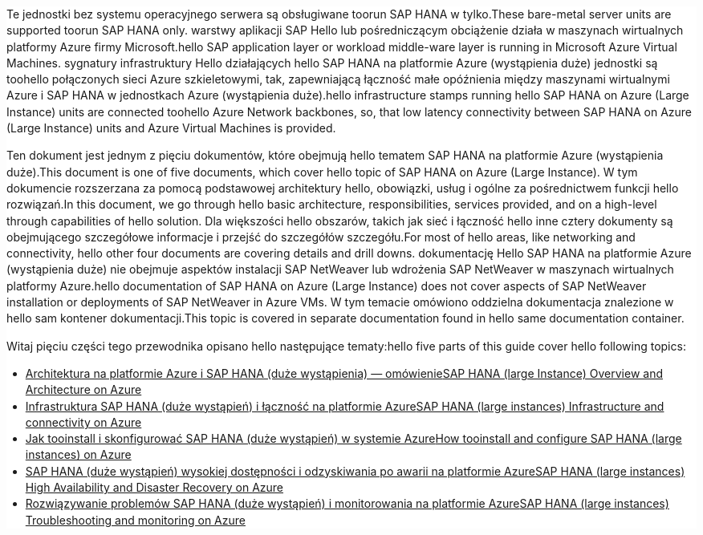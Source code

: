 
<span data-ttu-id="fc6aa-128">Te jednostki bez systemu operacyjnego serwera są obsługiwane toorun SAP HANA w tylko.</span><span class="sxs-lookup"><span data-stu-id="fc6aa-128">These bare-metal server units are supported toorun SAP HANA only.</span></span> <span data-ttu-id="fc6aa-129">warstwy aplikacji SAP Hello lub pośredniczącym obciążenie działa w maszynach wirtualnych platformy Azure firmy Microsoft.</span><span class="sxs-lookup"><span data-stu-id="fc6aa-129">hello SAP application layer or workload middle-ware layer is running in Microsoft Azure Virtual Machines.</span></span> <span data-ttu-id="fc6aa-130">sygnatury infrastruktury Hello działających hello SAP HANA na platformie Azure (wystąpienia duże) jednostki są toohello połączonych sieci Azure szkieletowymi, tak, zapewniającą łączność małe opóźnienia między maszynami wirtualnymi Azure i SAP HANA w jednostkach Azure (wystąpienia duże).</span><span class="sxs-lookup"><span data-stu-id="fc6aa-130">hello infrastructure stamps running hello SAP HANA on Azure (Large Instance) units are connected toohello Azure Network backbones, so, that low latency connectivity between SAP HANA on Azure (Large Instance) units and Azure Virtual Machines is provided.</span></span>

<span data-ttu-id="fc6aa-131">Ten dokument jest jednym z pięciu dokumentów, które obejmują hello tematem SAP HANA na platformie Azure (wystąpienia duże).</span><span class="sxs-lookup"><span data-stu-id="fc6aa-131">This document is one of five documents, which cover hello topic of SAP HANA on Azure (Large Instance).</span></span> <span data-ttu-id="fc6aa-132">W tym dokumencie rozszerzana za pomocą podstawowej architektury hello, obowiązki, usług i ogólne za pośrednictwem funkcji hello rozwiązań.</span><span class="sxs-lookup"><span data-stu-id="fc6aa-132">In this document, we go through hello basic architecture, responsibilities, services provided, and on a high-level through capabilities of hello solution.</span></span> <span data-ttu-id="fc6aa-133">Dla większości hello obszarów, takich jak sieć i łączność hello inne cztery dokumenty są obejmującego szczegółowe informacje i przejść do szczegółów szczegółu.</span><span class="sxs-lookup"><span data-stu-id="fc6aa-133">For most of hello areas, like networking and connectivity, hello other four documents are covering details and drill downs.</span></span> <span data-ttu-id="fc6aa-134">dokumentację Hello SAP HANA na platformie Azure (wystąpienia duże) nie obejmuje aspektów instalacji SAP NetWeaver lub wdrożenia SAP NetWeaver w maszynach wirtualnych platformy Azure.</span><span class="sxs-lookup"><span data-stu-id="fc6aa-134">hello documentation of SAP HANA on Azure (Large Instance) does not cover aspects of SAP NetWeaver installation or deployments of SAP NetWeaver in Azure VMs.</span></span> <span data-ttu-id="fc6aa-135">W tym temacie omówiono oddzielna dokumentacja znalezione w hello sam kontener dokumentacji.</span><span class="sxs-lookup"><span data-stu-id="fc6aa-135">This topic is covered in separate documentation found in hello same documentation container.</span></span> 


<span data-ttu-id="fc6aa-136">Witaj pięciu części tego przewodnika opisano hello następujące tematy:</span><span class="sxs-lookup"><span data-stu-id="fc6aa-136">hello five parts of this guide cover hello following topics:</span></span>

- [<span data-ttu-id="fc6aa-137">Architektura na platformie Azure i SAP HANA (duże wystąpienia) — omówienie</span><span class="sxs-lookup"><span data-stu-id="fc6aa-137">SAP HANA (large Instance) Overview and Architecture on Azure</span></span>](hana-overview-architecture.md?toc=%2fazure%2fvirtual-machines%2flinux%2ftoc.json)
- [<span data-ttu-id="fc6aa-138">Infrastruktura SAP HANA (duże wystąpień) i łączność na platformie Azure</span><span class="sxs-lookup"><span data-stu-id="fc6aa-138">SAP HANA (large instances) Infrastructure and connectivity on Azure</span></span>](hana-overview-infrastructure-connectivity.md?toc=%2fazure%2fvirtual-machines%2flinux%2ftoc.json)
- [<span data-ttu-id="fc6aa-139">Jak tooinstall i skonfigurować SAP HANA (duże wystąpień) w systemie Azure</span><span class="sxs-lookup"><span data-stu-id="fc6aa-139">How tooinstall and configure SAP HANA (large instances) on Azure</span></span>](hana-installation.md?toc=%2fazure%2fvirtual-machines%2flinux%2ftoc.json)
- [<span data-ttu-id="fc6aa-140">SAP HANA (duże wystąpień) wysokiej dostępności i odzyskiwania po awarii na platformie Azure</span><span class="sxs-lookup"><span data-stu-id="fc6aa-140">SAP HANA (large instances) High Availability and Disaster Recovery on Azure</span></span>](hana-overview-high-availability-disaster-recovery.md?toc=%2fazure%2fvirtual-machines%2flinux%2ftoc.json)
- [<span data-ttu-id="fc6aa-141">Rozwiązywanie problemów SAP HANA (duże wystąpień) i monitorowania na platformie Azure</span><span class="sxs-lookup"><span data-stu-id="fc6aa-141">SAP HANA (large instances) Troubleshooting and monitoring on Azure</span></span>](troubleshooting-monitoring.md?toc=%2fazure%2fvirtual-machines%2flinux%2ftoc.json)
